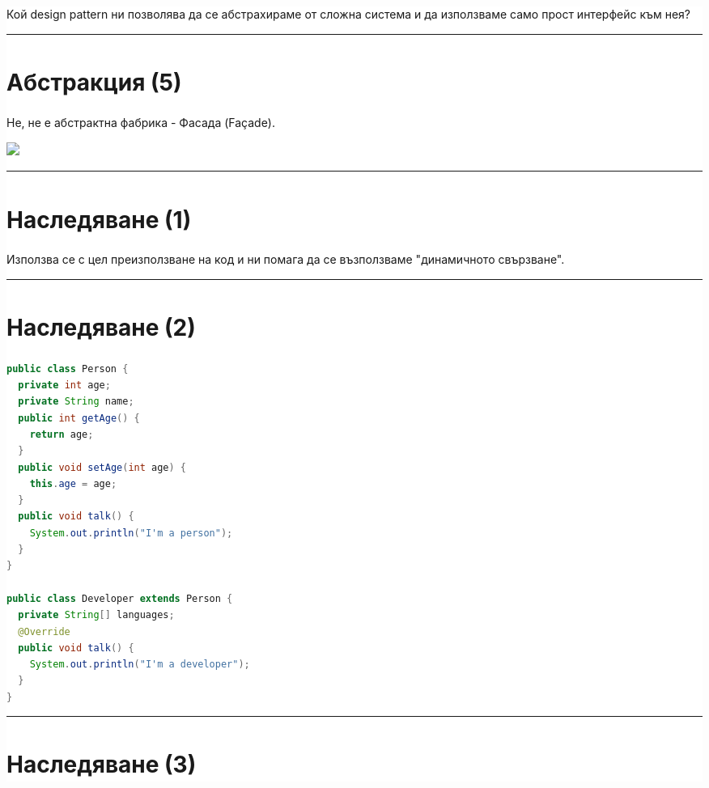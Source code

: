 Кой design pattern ни позволява да се абстрахираме от сложна система и
да използваме само прост интерфейс към нея?

---

# Абстракция (5)

Не, не е абстрактна фабрика - Фасада (Façade).

![](/img/facade.svg)

---

# Наследяване (1)

Използва се с цел преизползване на код и ни помага да се
възползваме "динамичното свързване".

---

# Наследяване (2)

```java
public class Person {
  private int age;
  private String name;
  public int getAge() {
    return age;
  }
  public void setAge(int age) {
    this.age = age;
  }
  public void talk() {
    System.out.println("I'm a person");
  }
}

public class Developer extends Person {
  private String[] languages;
  @Override
  public void talk() {
    System.out.println("I'm a developer");
  }
}
```

---

# Наследяване (3)
